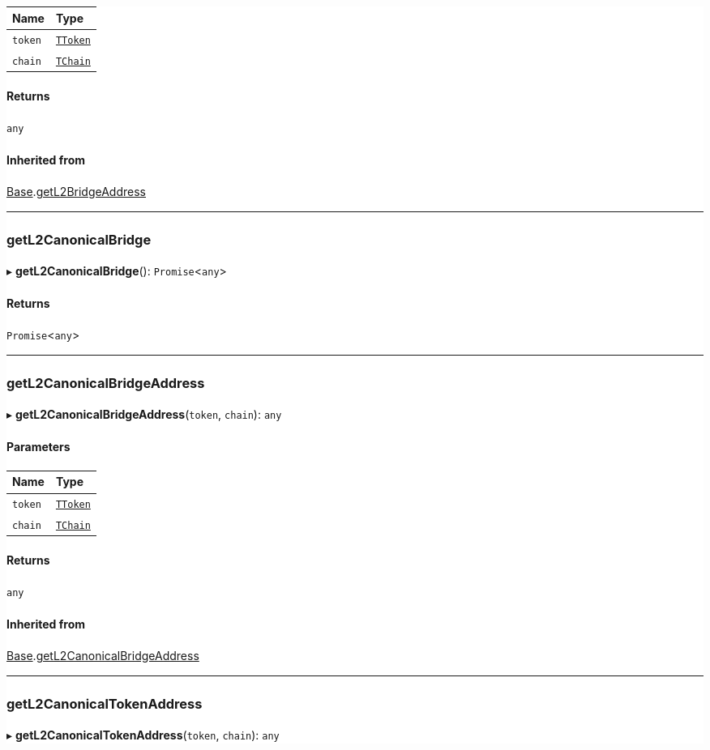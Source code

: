 | Name | Type |
| :------ | :------ |
| `token` | [`TToken`](../modules.md#ttoken) |
| `chain` | [`TChain`](../modules.md#tchain) |

#### Returns

`any`

#### Inherited from

[Base](Base.md).[getL2BridgeAddress](Base.md#getl2bridgeaddress)

___

### <a id="getl2canonicalbridge" name="getl2canonicalbridge"></a> getL2CanonicalBridge

▸ **getL2CanonicalBridge**(): `Promise`<`any`\>

#### Returns

`Promise`<`any`\>

___

### <a id="getl2canonicalbridgeaddress" name="getl2canonicalbridgeaddress"></a> getL2CanonicalBridgeAddress

▸ **getL2CanonicalBridgeAddress**(`token`, `chain`): `any`

#### Parameters

| Name | Type |
| :------ | :------ |
| `token` | [`TToken`](../modules.md#ttoken) |
| `chain` | [`TChain`](../modules.md#tchain) |

#### Returns

`any`

#### Inherited from

[Base](Base.md).[getL2CanonicalBridgeAddress](Base.md#getl2canonicalbridgeaddress)

___

### <a id="getl2canonicaltokenaddress" name="getl2canonicaltokenaddress"></a> getL2CanonicalTokenAddress

▸ **getL2CanonicalTokenAddress**(`token`, `chain`): `any`
